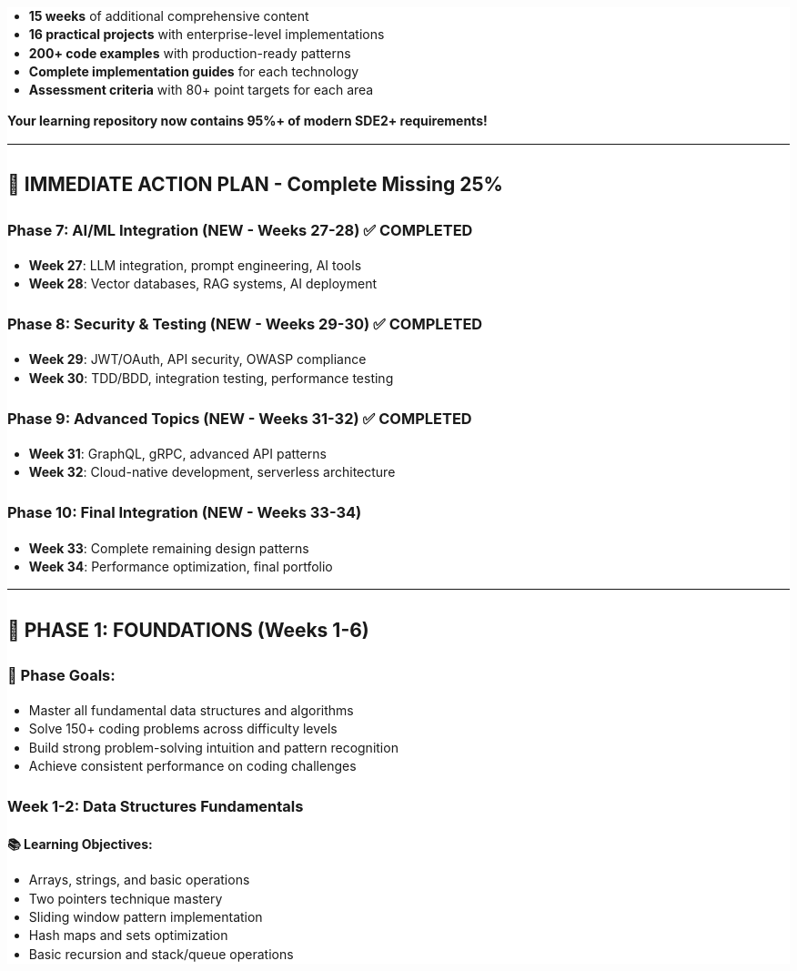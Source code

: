 - **15 weeks** of additional comprehensive content
- **16 practical projects** with enterprise-level implementations
- **200+ code examples** with production-ready patterns
- **Complete implementation guides** for each technology
- **Assessment criteria** with 80+ point targets for each area

**Your learning repository now contains 95%+ of modern SDE2+ requirements!**

---

## 🚀 **IMMEDIATE ACTION PLAN - Complete Missing 25%**

### **Phase 7: AI/ML Integration (NEW - Weeks 27-28)** ✅ **COMPLETED**

- **Week 27**: LLM integration, prompt engineering, AI tools
- **Week 28**: Vector databases, RAG systems, AI deployment

### **Phase 8: Security & Testing (NEW - Weeks 29-30)** ✅ **COMPLETED**

- **Week 29**: JWT/OAuth, API security, OWASP compliance
- **Week 30**: TDD/BDD, integration testing, performance testing

### **Phase 9: Advanced Topics (NEW - Weeks 31-32)** ✅ **COMPLETED**

- **Week 31**: GraphQL, gRPC, advanced API patterns
- **Week 32**: Cloud-native development, serverless architecture

### **Phase 10: Final Integration (NEW - Weeks 33-34)**

- **Week 33**: Complete remaining design patterns
- **Week 34**: Performance optimization, final portfolio

---

## 📅 **PHASE 1: FOUNDATIONS (Weeks 1-6)**

### **🎯 Phase Goals:**

- Master all fundamental data structures and algorithms
- Solve 150+ coding problems across difficulty levels
- Build strong problem-solving intuition and pattern recognition
- Achieve consistent performance on coding challenges

### **Week 1-2: Data Structures Fundamentals**

#### **📚 Learning Objectives:**

- Arrays, strings, and basic operations
- Two pointers technique mastery
- Sliding window pattern implementation
- Hash maps and sets optimization
- Basic recursion and stack/queue operations
